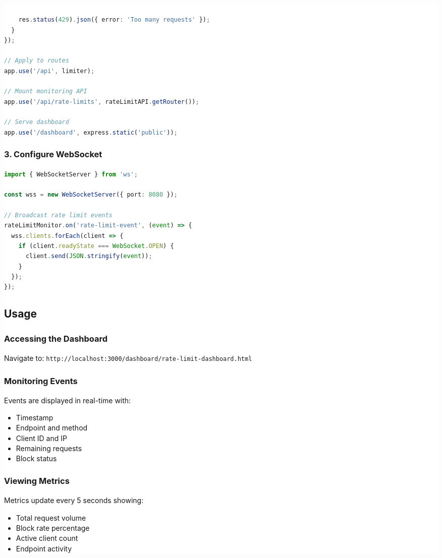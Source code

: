 ```typescript
    
    res.status(429).json({ error: 'Too many requests' });
  }
});

// Apply to routes
app.use('/api', limiter);

// Mount monitoring API
app.use('/api/rate-limits', rateLimitAPI.getRouter());

// Serve dashboard
app.use('/dashboard', express.static('public'));
```

### 3. Configure WebSocket
```typescript
import { WebSocketServer } from 'ws';

const wss = new WebSocketServer({ port: 8080 });

// Broadcast rate limit events
rateLimitMonitor.on('rate-limit-event', (event) => {
  wss.clients.forEach(client => {
    if (client.readyState === WebSocket.OPEN) {
      client.send(JSON.stringify(event));
    }
  });
});
```

## Usage

### Accessing the Dashboard
Navigate to: `http://localhost:3000/dashboard/rate-limit-dashboard.html`

### Monitoring Events
Events are displayed in real-time with:
- Timestamp
- Endpoint and method
- Client ID and IP
- Remaining requests
- Block status

### Viewing Metrics
Metrics update every 5 seconds showing:
- Total request volume
- Block rate percentage
- Active client count
- Endpoint activity
